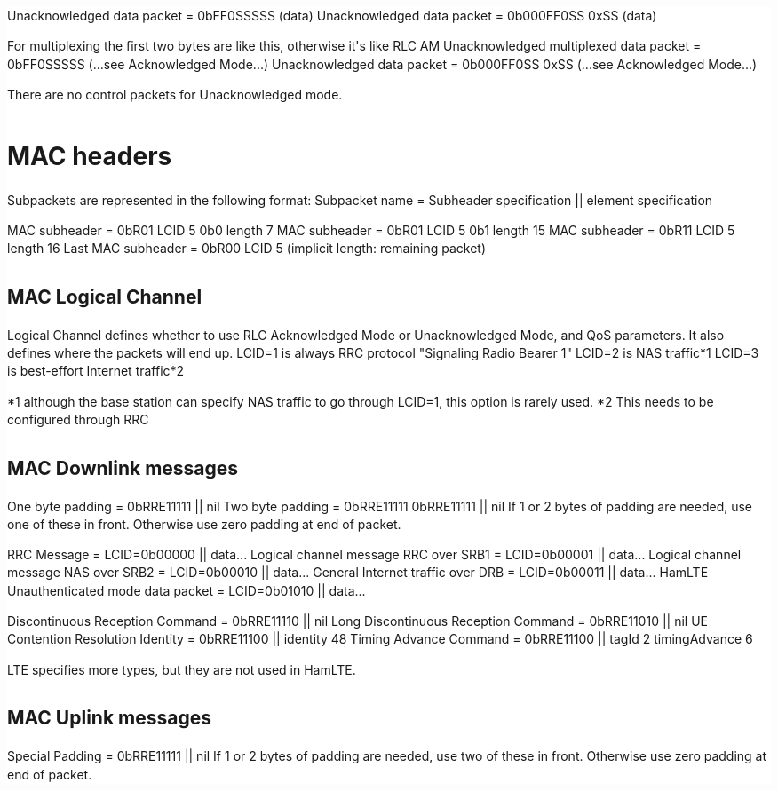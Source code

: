 Unacknowledged data packet = 0bFF0SSSSS (data)
Unacknowledged data packet = 0b000FF0SS 0xSS (data)

For multiplexing the first two bytes are like this, otherwise it's like RLC AM
Unacknowledged multiplexed data packet = 0bFF0SSSSS (...see Acknowledged Mode...)
Unacknowledged data packet = 0b000FF0SS 0xSS (...see Acknowledged Mode...)

There are no control packets for Unacknowledged mode.

MAC headers
===========
Subpackets are represented in the following format:
Subpacket name = Subheader specification || element specification

MAC subheader = 0bR01 LCID 5 0b0 length 7
MAC subheader = 0bR01 LCID 5 0b1 length 15
MAC subheader = 0bR11 LCID 5     length 16
Last MAC subheader = 0bR00 LCID 5 (implicit length: remaining packet)

MAC Logical Channel
-------------------
Logical Channel defines whether to use RLC Acknowledged Mode or Unacknowledged
Mode, and QoS parameters. It also defines where the packets will end up.
LCID=1 is always RRC protocol "Signaling Radio Bearer 1"
LCID=2 is NAS traffic\*1
LCID=3 is best-effort Internet traffic\*2

\*1 although the base station can specify NAS traffic to go through LCID=1, this option is rarely used.
\*2 This needs to be configured through RRC 


MAC Downlink messages
---------------------
One byte padding = 0bRRE11111 || nil
Two byte padding = 0bRRE11111 0bRRE11111 || nil
If 1 or 2 bytes of padding are needed, use one of these in front. Otherwise use zero padding at end of packet.

RRC Message = LCID=0b00000 || data...
Logical channel message RRC over SRB1 = LCID=0b00001 || data...
Logical channel message NAS over SRB2 = LCID=0b00010 || data...
General Internet traffic over DRB = LCID=0b00011 || data...
HamLTE Unauthenticated mode data packet = LCID=0b01010 || data...

Discontinuous Reception Command = 0bRRE11110 || nil
Long Discontinuous Reception Command = 0bRRE11010 || nil
UE Contention Resolution Identity = 0bRRE11100 || identity 48
Timing Advance Command = 0bRRE11100 || tagId 2 timingAdvance 6

LTE specifies more types, but they are not used in HamLTE.

MAC Uplink messages 
-------------------

Special Padding = 0bRRE11111 || nil
If 1 or 2 bytes of padding are needed, use two of these in front. Otherwise use zero padding at end of packet.
